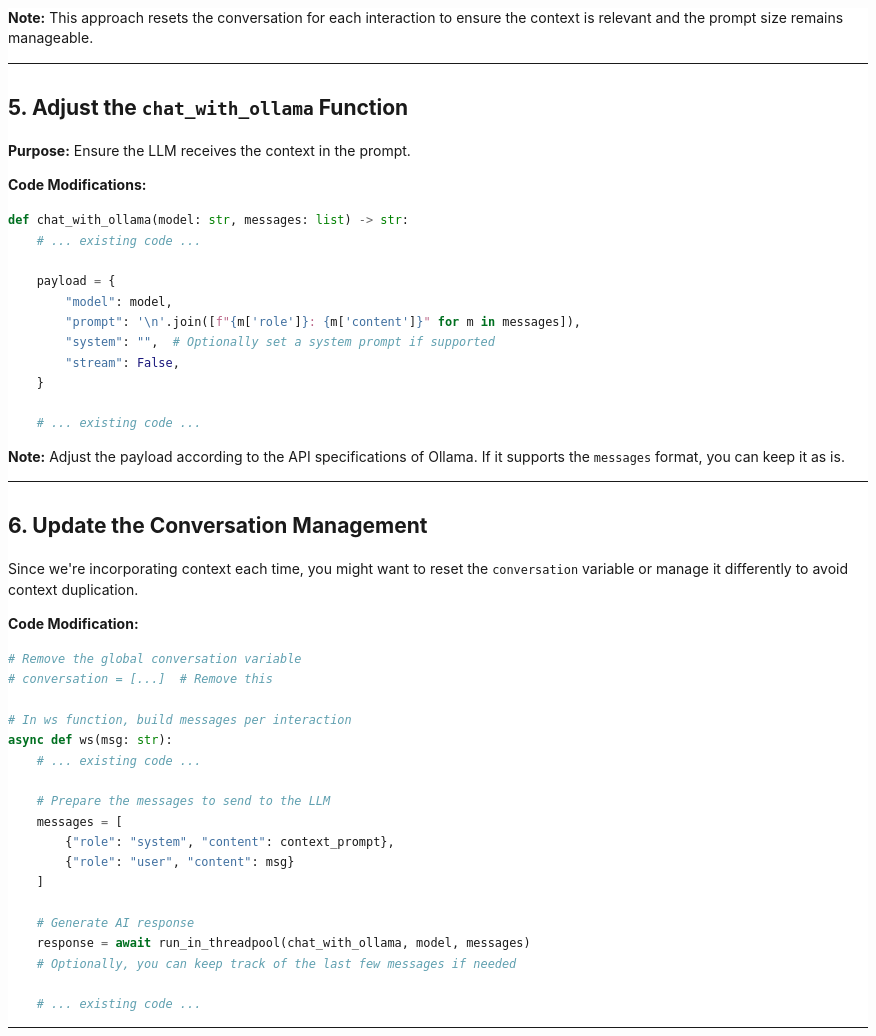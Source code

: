 **Note:** This approach resets the conversation for each interaction to ensure the context is relevant and the prompt size remains manageable.

---

## **5. Adjust the `chat_with_ollama` Function**

**Purpose:** Ensure the LLM receives the context in the prompt.

**Code Modifications:**

```python
def chat_with_ollama(model: str, messages: list) -> str:
    # ... existing code ...

    payload = {
        "model": model,
        "prompt": '\n'.join([f"{m['role']}: {m['content']}" for m in messages]),
        "system": "",  # Optionally set a system prompt if supported
        "stream": False,
    }

    # ... existing code ...
```

**Note:** Adjust the payload according to the API specifications of Ollama. If it supports the `messages` format, you can keep it as is.

---

## **6. Update the Conversation Management**

Since we're incorporating context each time, you might want to reset the `conversation` variable or manage it differently to avoid context duplication.

**Code Modification:**

```python
# Remove the global conversation variable
# conversation = [...]  # Remove this

# In ws function, build messages per interaction
async def ws(msg: str):
    # ... existing code ...

    # Prepare the messages to send to the LLM
    messages = [
        {"role": "system", "content": context_prompt},
        {"role": "user", "content": msg}
    ]

    # Generate AI response
    response = await run_in_threadpool(chat_with_ollama, model, messages)
    # Optionally, you can keep track of the last few messages if needed

    # ... existing code ...
```

---